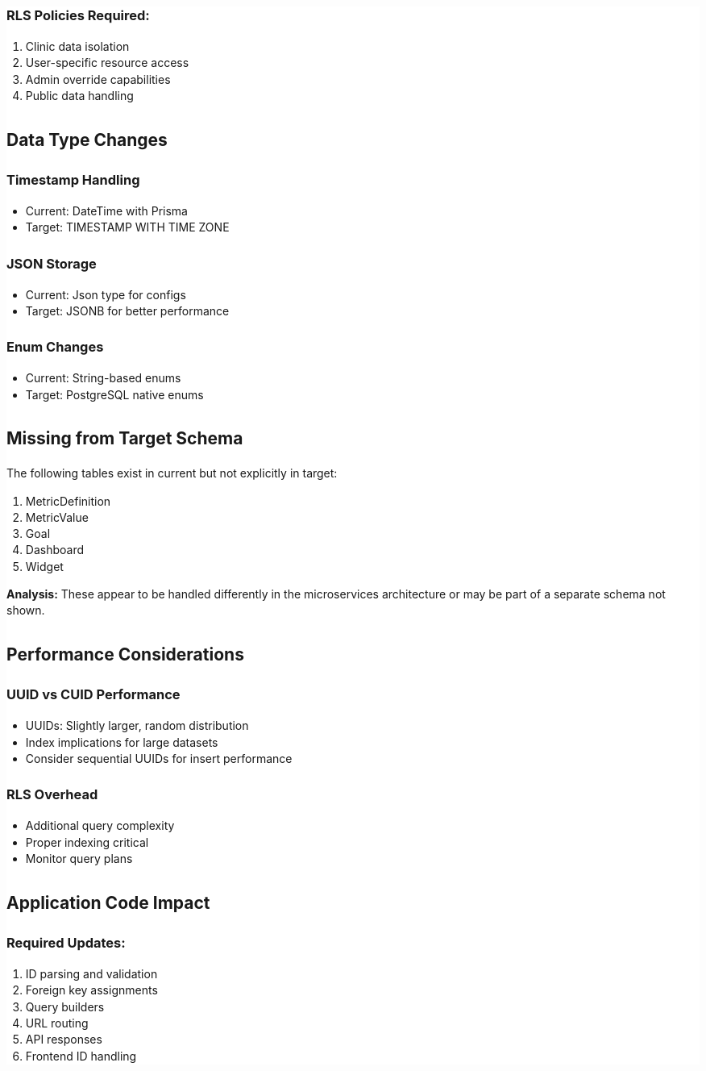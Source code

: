 ### RLS Policies Required:
1. Clinic data isolation
2. User-specific resource access
3. Admin override capabilities
4. Public data handling

## Data Type Changes

### Timestamp Handling
- Current: DateTime with Prisma
- Target: TIMESTAMP WITH TIME ZONE

### JSON Storage
- Current: Json type for configs
- Target: JSONB for better performance

### Enum Changes
- Current: String-based enums
- Target: PostgreSQL native enums

## Missing from Target Schema

The following tables exist in current but not explicitly in target:
1. MetricDefinition
2. MetricValue
3. Goal
4. Dashboard
5. Widget

**Analysis:** These appear to be handled differently in the microservices architecture or may be part of a separate schema not shown.

## Performance Considerations

### UUID vs CUID Performance
- UUIDs: Slightly larger, random distribution
- Index implications for large datasets
- Consider sequential UUIDs for insert performance

### RLS Overhead
- Additional query complexity
- Proper indexing critical
- Monitor query plans

## Application Code Impact

### Required Updates:
1. ID parsing and validation
2. Foreign key assignments
3. Query builders
4. URL routing
5. API responses
6. Frontend ID handling

